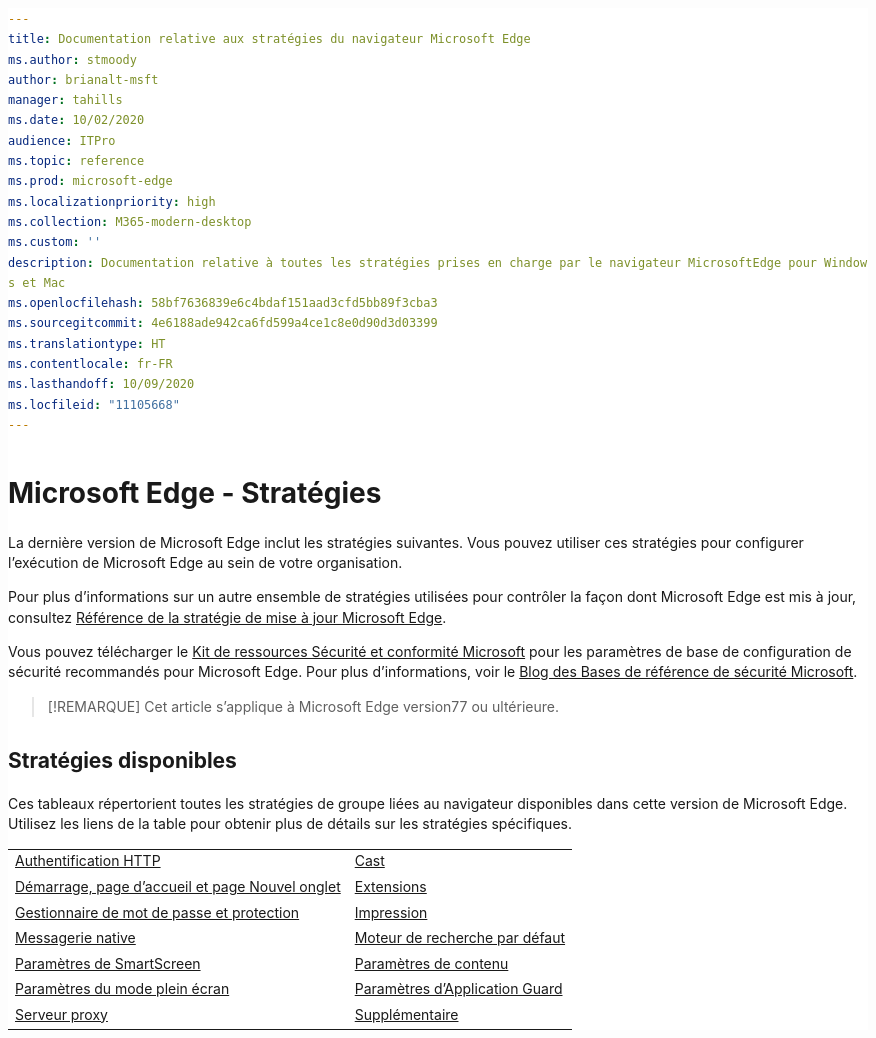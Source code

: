 ```yaml
---
title: Documentation relative aux stratégies du navigateur Microsoft Edge
ms.author: stmoody
author: brianalt-msft
manager: tahills
ms.date: 10/02/2020
audience: ITPro
ms.topic: reference
ms.prod: microsoft-edge
ms.localizationpriority: high
ms.collection: M365-modern-desktop
ms.custom: ''
description: Documentation relative à toutes les stratégies prises en charge par le navigateur MicrosoftEdge pour Windows et Mac
ms.openlocfilehash: 58bf7636839e6c4bdaf151aad3cfd5bb89f3cba3
ms.sourcegitcommit: 4e6188ade942ca6fd599a4ce1c8e0d90d3d03399
ms.translationtype: HT
ms.contentlocale: fr-FR
ms.lasthandoff: 10/09/2020
ms.locfileid: "11105668"
---
```

# Microsoft Edge - Stratégies
La dernière version de Microsoft Edge inclut les stratégies suivantes. Vous pouvez utiliser ces stratégies pour configurer l’exécution de Microsoft Edge au sein de votre organisation.

Pour plus d’informations sur un autre ensemble de stratégies utilisées pour contrôler la façon dont Microsoft Edge est mis à jour, consultez [Référence de la stratégie de mise à jour Microsoft Edge](microsoft-edge-update-policies.md).

Vous pouvez télécharger le [Kit de ressources Sécurité et conformité Microsoft](https://www.microsoft.com/download/details.aspx?id=55319) pour les paramètres de base de configuration de sécurité recommandés pour Microsoft Edge. Pour plus d’informations, voir le [Blog des Bases de référence de sécurité Microsoft](https://techcommunity.microsoft.com/t5/microsoft-security-baselines/bg-p/Microsoft-Security-Baselines).

> [!REMARQUE] Cet article s’applique à Microsoft Edge version77 ou ultérieure.

## Stratégies disponibles
Ces tableaux répertorient toutes les stratégies de groupe liées au navigateur disponibles dans cette version de Microsoft Edge. Utilisez les liens de la table pour obtenir plus de détails sur les stratégies spécifiques.

|||
|-|-|
|[Authentification HTTP](#authentification-http)|[Cast](#cast)|
|[Démarrage, page d’accueil et page Nouvel onglet](#démarrage-page-d’accueil-et-page-nouvel-onglet)|[Extensions](#extensions)|
|[Gestionnaire de mot de passe et protection](#gestionnaire-de-mot-de-passe-et-protection)|[Impression](#impression)|
|[Messagerie native](#messagerie-native)|[Moteur de recherche par défaut](#moteur-de-recherche-par-défaut)|
|[Paramètres de SmartScreen](#paramètres-de-smartscreen)|[Paramètres de contenu](#paramètres-de-contenu)|
|[Paramètres du mode plein écran](#paramètres-du-mode-plein-écran)|[Paramètres d’Application Guard](#paramètres-d’application-guard)|
|[Serveur proxy](#serveur-proxy)|[Supplémentaire](#additional)|
